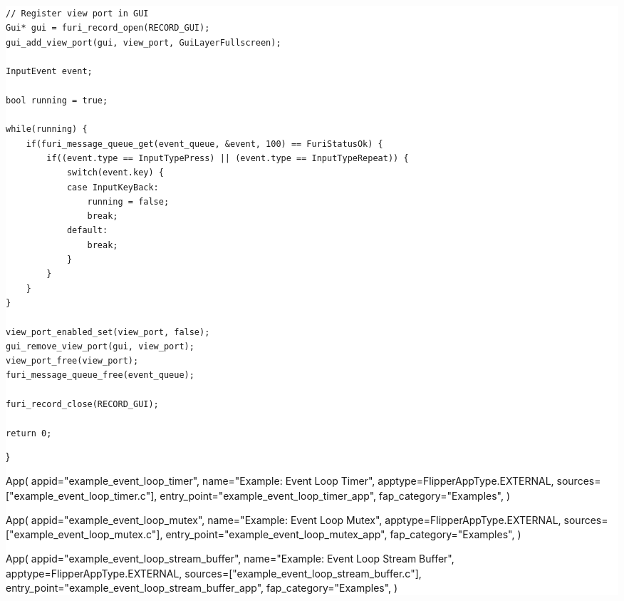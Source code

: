     // Register view port in GUI
    Gui* gui = furi_record_open(RECORD_GUI);
    gui_add_view_port(gui, view_port, GuiLayerFullscreen);

    InputEvent event;

    bool running = true;

    while(running) {
        if(furi_message_queue_get(event_queue, &event, 100) == FuriStatusOk) {
            if((event.type == InputTypePress) || (event.type == InputTypeRepeat)) {
                switch(event.key) {
                case InputKeyBack:
                    running = false;
                    break;
                default:
                    break;
                }
            }
        }
    }

    view_port_enabled_set(view_port, false);
    gui_remove_view_port(gui, view_port);
    view_port_free(view_port);
    furi_message_queue_free(event_queue);

    furi_record_close(RECORD_GUI);

    return 0;
}

</content>
</file>
<file name="applications/examples/example_event_loop/application.fam">
<content>
App(
    appid="example_event_loop_timer",
    name="Example: Event Loop Timer",
    apptype=FlipperAppType.EXTERNAL,
    sources=["example_event_loop_timer.c"],
    entry_point="example_event_loop_timer_app",
    fap_category="Examples",
)

App(
    appid="example_event_loop_mutex",
    name="Example: Event Loop Mutex",
    apptype=FlipperAppType.EXTERNAL,
    sources=["example_event_loop_mutex.c"],
    entry_point="example_event_loop_mutex_app",
    fap_category="Examples",
)

App(
    appid="example_event_loop_stream_buffer",
    name="Example: Event Loop Stream Buffer",
    apptype=FlipperAppType.EXTERNAL,
    sources=["example_event_loop_stream_buffer.c"],
    entry_point="example_event_loop_stream_buffer_app",
    fap_category="Examples",
)
